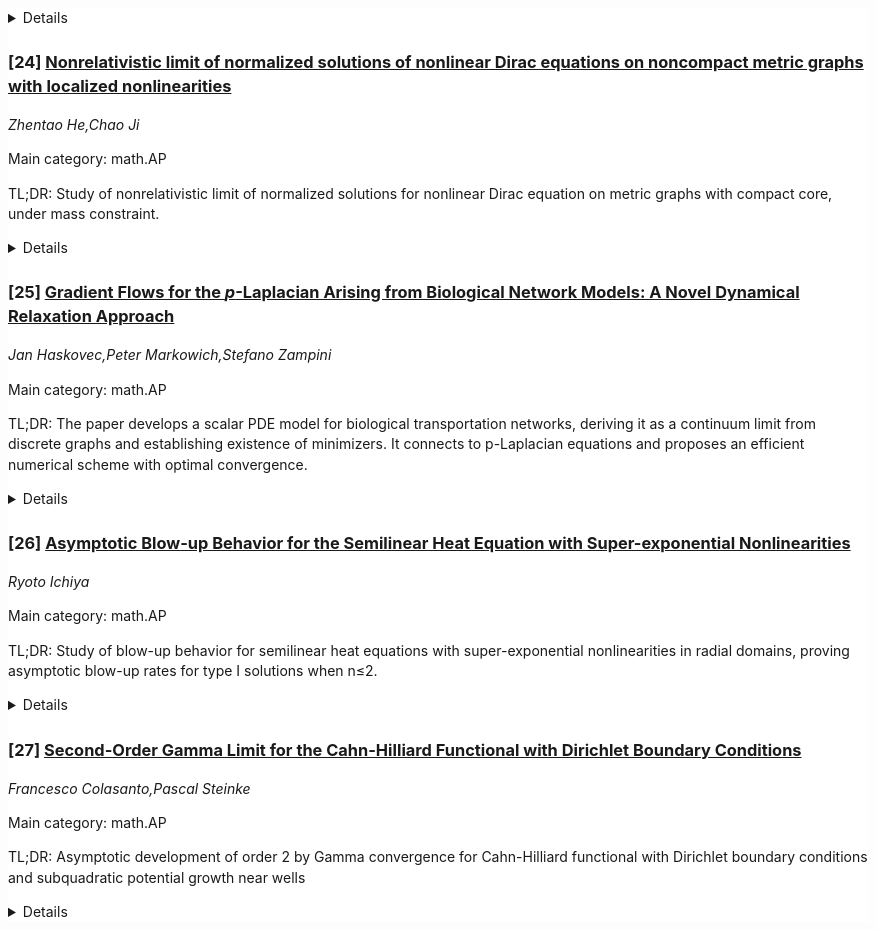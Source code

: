 
<details><summary>Details</summary></details>


### [24] [Nonrelativistic limit of normalized solutions of nonlinear Dirac equations on noncompact metric graphs with localized nonlinearities](https://arxiv.org/abs/2510.15378)
*Zhentao He,Chao Ji*

Main category: math.AP

TL;DR: Study of nonrelativistic limit of normalized solutions for nonlinear Dirac equation on metric graphs with compact core, under mass constraint.


<details><summary>Details</summary></details>


### [25] [Gradient Flows for the $p$-Laplacian Arising from Biological Network Models: A Novel Dynamical Relaxation Approach](https://arxiv.org/abs/2510.15379)
*Jan Haskovec,Peter Markowich,Stefano Zampini*

Main category: math.AP

TL;DR: The paper develops a scalar PDE model for biological transportation networks, deriving it as a continuum limit from discrete graphs and establishing existence of minimizers. It connects to p-Laplacian equations and proposes an efficient numerical scheme with optimal convergence.


<details><summary>Details</summary></details>


### [26] [Asymptotic Blow-up Behavior for the Semilinear Heat Equation with Super-exponential Nonlinearities](https://arxiv.org/abs/2510.15402)
*Ryoto Ichiya*

Main category: math.AP

TL;DR: Study of blow-up behavior for semilinear heat equations with super-exponential nonlinearities in radial domains, proving asymptotic blow-up rates for type I solutions when n≤2.


<details><summary>Details</summary></details>


### [27] [Second-Order Gamma Limit for the Cahn-Hilliard Functional with Dirichlet Boundary Conditions](https://arxiv.org/abs/2510.15431)
*Francesco Colasanto,Pascal Steinke*

Main category: math.AP

TL;DR: Asymptotic development of order 2 by Gamma convergence for Cahn-Hilliard functional with Dirichlet boundary conditions and subquadratic potential growth near wells


<details><summary>Details</summary></details>

